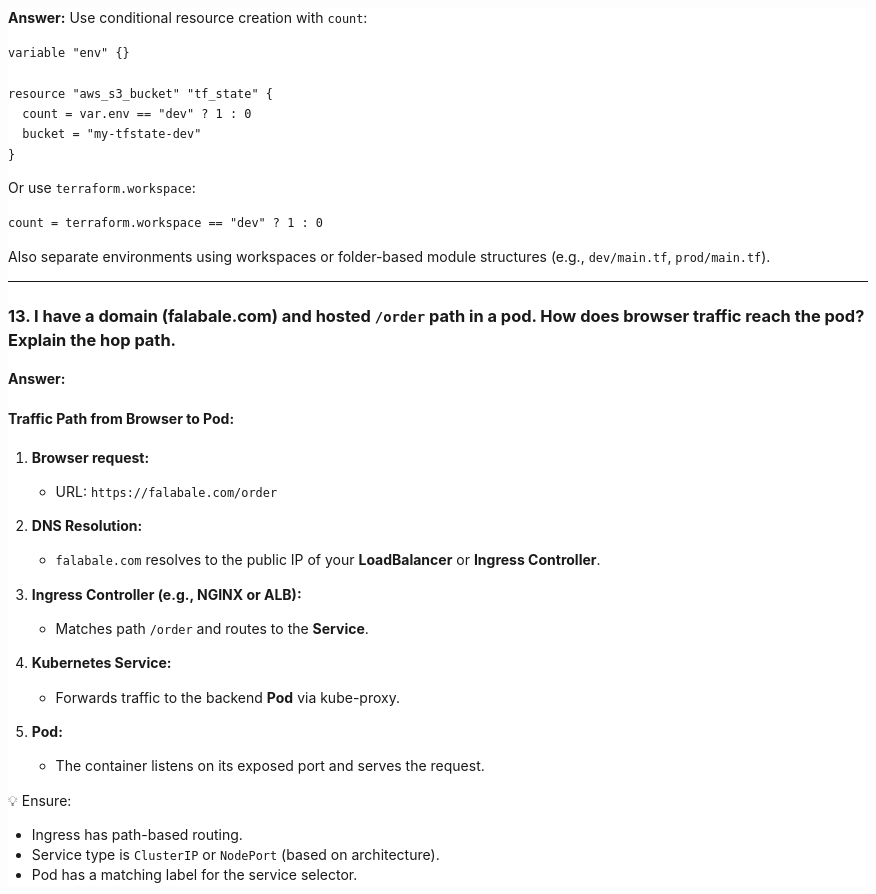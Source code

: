 **Answer:**
Use conditional resource creation with `count`:

```hcl
variable "env" {}

resource "aws_s3_bucket" "tf_state" {
  count = var.env == "dev" ? 1 : 0
  bucket = "my-tfstate-dev"
}
```

Or use `terraform.workspace`:

```hcl
count = terraform.workspace == "dev" ? 1 : 0
```

Also separate environments using workspaces or folder-based module structures (e.g., `dev/main.tf`, `prod/main.tf`).

---

### **13. I have a domain (falabale.com) and hosted `/order` path in a pod. How does browser traffic reach the pod? Explain the hop path.**

**Answer:**

#### **Traffic Path from Browser to Pod:**

1. **Browser request:**

   * URL: `https://falabale.com/order`

2. **DNS Resolution:**

   * `falabale.com` resolves to the public IP of your **LoadBalancer** or **Ingress Controller**.

3. **Ingress Controller (e.g., NGINX or ALB):**

   * Matches path `/order` and routes to the **Service**.

4. **Kubernetes Service:**

   * Forwards traffic to the backend **Pod** via kube-proxy.

5. **Pod:**

   * The container listens on its exposed port and serves the request.

💡 Ensure:

* Ingress has path-based routing.
* Service type is `ClusterIP` or `NodePort` (based on architecture).
* Pod has a matching label for the service selector.

